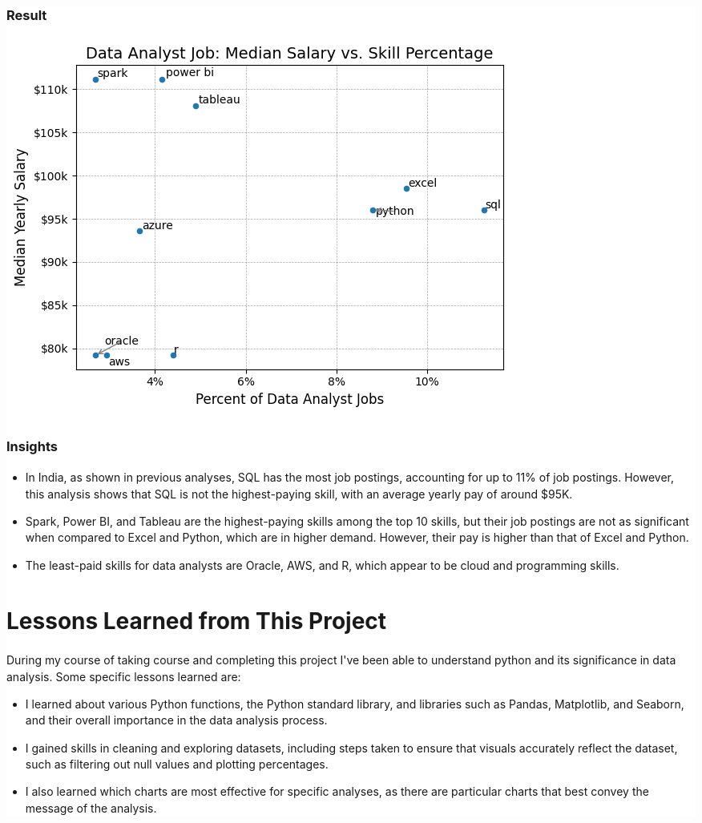 ``` python
``` 
### Result
![Most sought-after](images/5th_visual.png)

### Insights
- In India, as shown in previous analyses, SQL has the most job postings, accounting for up to 11% of job postings. However, this analysis shows that SQL is not the highest-paying skill, with an average yearly pay of around $95K.

- Spark, Power BI, and Tableau are the highest-paying skills among the top 10 skills, but their job postings are not as significant when compared to Excel and Python, which are in higher demand. However, their pay is higher than that of Excel and Python.

- The least-paid skills for data analysts are Oracle, AWS, and R, which appear to be cloud and programming skills.

# Lessons Learned from This Project
During my course of taking course and completing this project I've been able to understand python and its significance in data analysis. Some specific lessons learned are:

- I learned about various Python functions, the Python standard library, and libraries such as Pandas, Matplotlib, and Seaborn, and their overall importance in the data analysis process.

- I gained skills in cleaning and exploring datasets, including steps taken to ensure that visuals accurately reflect the dataset, such as filtering out null values and plotting percentages.

- I also learned which charts are most effective for specific analyses, as there are particular charts that best convey the message of the analysis.
